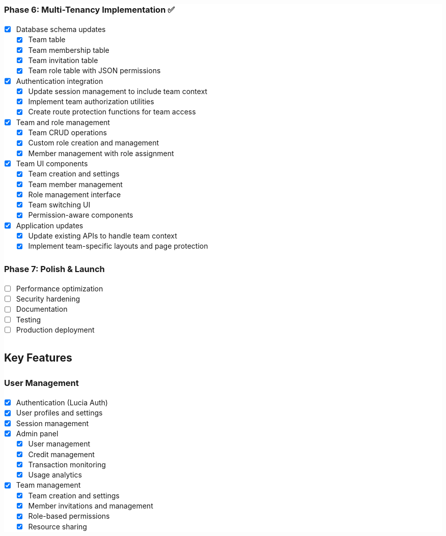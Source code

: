 ### Phase 6: Multi-Tenancy Implementation ✅

- [x] Database schema updates
  - [x] Team table
  - [x] Team membership table
  - [x] Team invitation table
  - [x] Team role table with JSON permissions
- [x] Authentication integration
  - [x] Update session management to include team context
  - [x] Implement team authorization utilities
  - [x] Create route protection functions for team access
- [x] Team and role management
  - [x] Team CRUD operations
  - [x] Custom role creation and management
  - [x] Member management with role assignment
- [x] Team UI components
  - [x] Team creation and settings
  - [x] Team member management
  - [x] Role management interface
  - [x] Team switching UI
  - [x] Permission-aware components
- [x] Application updates
  - [x] Update existing APIs to handle team context
  - [x] Implement team-specific layouts and page protection

### Phase 7: Polish & Launch

- [ ] Performance optimization
- [ ] Security hardening
- [ ] Documentation
- [ ] Testing
- [ ] Production deployment

## Key Features

### User Management

- [x] Authentication (Lucia Auth)
- [x] User profiles and settings
- [x] Session management
- [x] Admin panel
  - [x] User management
  - [x] Credit management
  - [x] Transaction monitoring
  - [x] Usage analytics
- [x] Team management
  - [x] Team creation and settings
  - [x] Member invitations and management
  - [x] Role-based permissions
  - [x] Resource sharing
